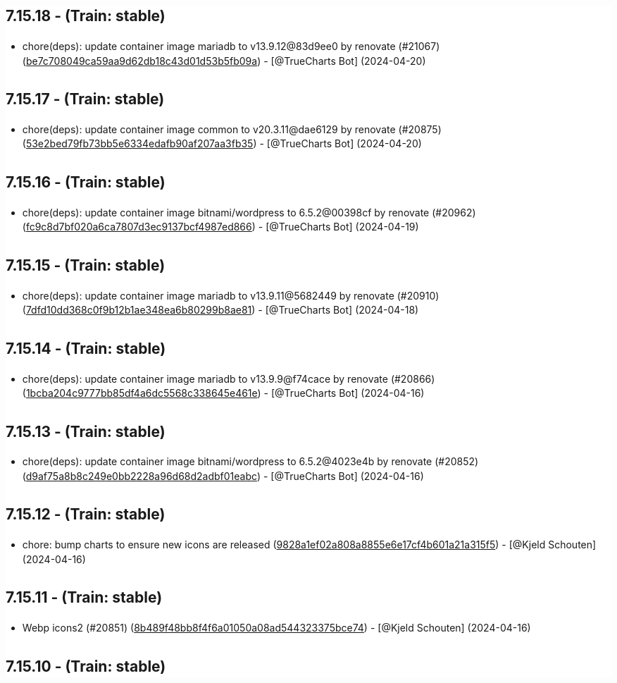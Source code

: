 ## 7.15.18 - (Train: stable)

- chore(deps): update container image mariadb to v13.9.12@83d9ee0 by renovate (#21067) ([be7c708049ca59aa9d62db18c43d01d53b5fb09a](https://github.com/truecharts/charts/commit/be7c708049ca59aa9d62db18c43d01d53b5fb09a)) - [@TrueCharts Bot] (2024-04-20)

## 7.15.17 - (Train: stable)

- chore(deps): update container image common to v20.3.11@dae6129 by renovate (#20875) ([53e2bed79fb73bb5e6334edafb90af207aa3fb35](https://github.com/truecharts/charts/commit/53e2bed79fb73bb5e6334edafb90af207aa3fb35)) - [@TrueCharts Bot] (2024-04-20)

## 7.15.16 - (Train: stable)

- chore(deps): update container image bitnami/wordpress to 6.5.2@00398cf by renovate (#20962) ([fc9c8d7bf020a6ca7807d3ec9137bcf4987ed866](https://github.com/truecharts/charts/commit/fc9c8d7bf020a6ca7807d3ec9137bcf4987ed866)) - [@TrueCharts Bot] (2024-04-19)

## 7.15.15 - (Train: stable)

- chore(deps): update container image mariadb to v13.9.11@5682449 by renovate (#20910) ([7dfd10dd368c0f9b12b1ae348ea6b80299b8ae81](https://github.com/truecharts/charts/commit/7dfd10dd368c0f9b12b1ae348ea6b80299b8ae81)) - [@TrueCharts Bot] (2024-04-18)

## 7.15.14 - (Train: stable)

- chore(deps): update container image mariadb to v13.9.9@f74cace by renovate (#20866) ([1bcba204c9777bb85df4a6dc5568c338645e461e](https://github.com/truecharts/charts/commit/1bcba204c9777bb85df4a6dc5568c338645e461e)) - [@TrueCharts Bot] (2024-04-16)

## 7.15.13 - (Train: stable)

- chore(deps): update container image bitnami/wordpress to 6.5.2@4023e4b by renovate (#20852) ([d9af75a8b8c249e0bb2228a96d68d2adbf01eabc](https://github.com/truecharts/charts/commit/d9af75a8b8c249e0bb2228a96d68d2adbf01eabc)) - [@TrueCharts Bot] (2024-04-16)

## 7.15.12 - (Train: stable)

- chore: bump charts to ensure new icons are released ([9828a1ef02a808a8855e6e17cf4b601a21a315f5](https://github.com/truecharts/charts/commit/9828a1ef02a808a8855e6e17cf4b601a21a315f5)) - [@Kjeld Schouten] (2024-04-16)

## 7.15.11 - (Train: stable)

- Webp icons2 (#20851) ([8b489f48bb8f4f6a01050a08ad544323375bce74](https://github.com/truecharts/charts/commit/8b489f48bb8f4f6a01050a08ad544323375bce74)) - [@Kjeld Schouten] (2024-04-16)

## 7.15.10 - (Train: stable)

